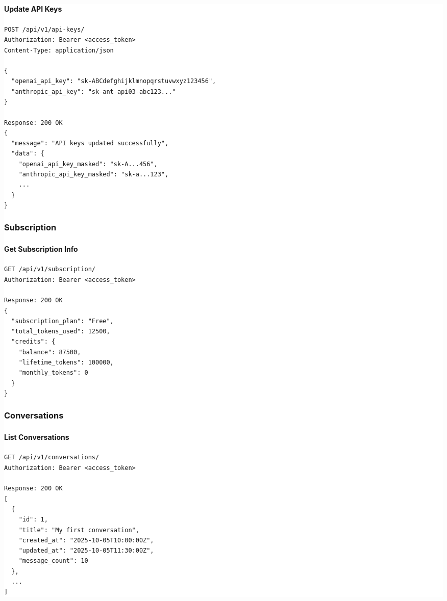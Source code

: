 #### Update API Keys
```http
POST /api/v1/api-keys/
Authorization: Bearer <access_token>
Content-Type: application/json

{
  "openai_api_key": "sk-ABCdefghijklmnopqrstuvwxyz123456",
  "anthropic_api_key": "sk-ant-api03-abc123..."
}

Response: 200 OK
{
  "message": "API keys updated successfully",
  "data": {
    "openai_api_key_masked": "sk-A...456",
    "anthropic_api_key_masked": "sk-a...123",
    ...
  }
}
```

### Subscription

#### Get Subscription Info
```http
GET /api/v1/subscription/
Authorization: Bearer <access_token>

Response: 200 OK
{
  "subscription_plan": "Free",
  "total_tokens_used": 12500,
  "credits": {
    "balance": 87500,
    "lifetime_tokens": 100000,
    "monthly_tokens": 0
  }
}
```

### Conversations

#### List Conversations
```http
GET /api/v1/conversations/
Authorization: Bearer <access_token>

Response: 200 OK
[
  {
    "id": 1,
    "title": "My first conversation",
    "created_at": "2025-10-05T10:00:00Z",
    "updated_at": "2025-10-05T11:30:00Z",
    "message_count": 10
  },
  ...
]
```
